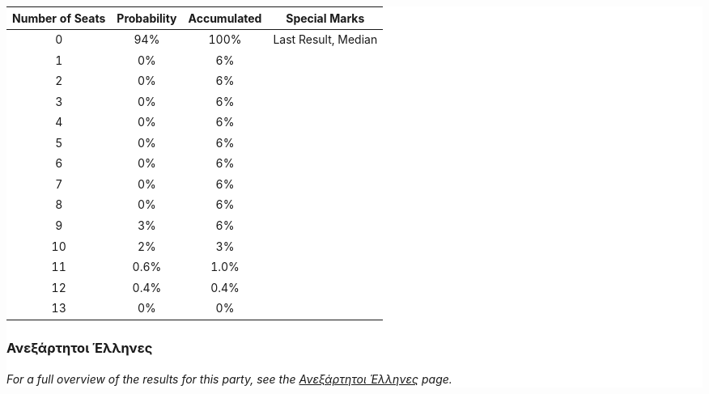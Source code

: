 | Number of Seats | Probability | Accumulated | Special Marks |
|:---------------:|:-----------:|:-----------:|:-------------:|
| 0 | 94% | 100% | Last Result, Median |
| 1 | 0% | 6% |  |
| 2 | 0% | 6% |  |
| 3 | 0% | 6% |  |
| 4 | 0% | 6% |  |
| 5 | 0% | 6% |  |
| 6 | 0% | 6% |  |
| 7 | 0% | 6% |  |
| 8 | 0% | 6% |  |
| 9 | 3% | 6% |  |
| 10 | 2% | 3% |  |
| 11 | 0.6% | 1.0% |  |
| 12 | 0.4% | 0.4% |  |
| 13 | 0% | 0% |  |

### Ανεξάρτητοι Έλληνες

*For a full overview of the results for this party, see the [Ανεξάρτητοι Έλληνες](party-ανεξάρτητοιέλληνες.html) page.*
